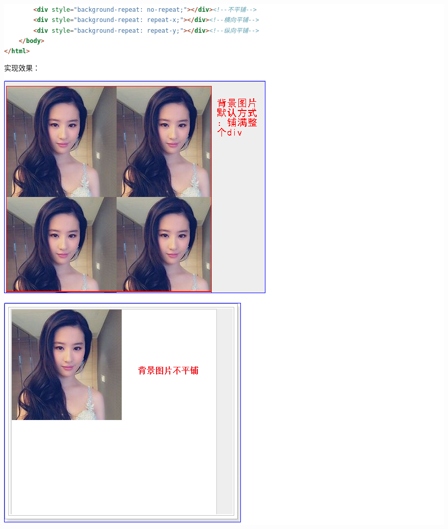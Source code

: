 ```html
		<div style="background-repeat: no-repeat;"></div><!--不平铺-->
		<div style="background-repeat: repeat-x;"></div><!--横向平铺-->
		<div style="background-repeat: repeat-y;"></div><!--纵向平铺-->
	</body>
</html>
```

实现效果：

![](img/40.bmp)

![](img/41.bmp)
